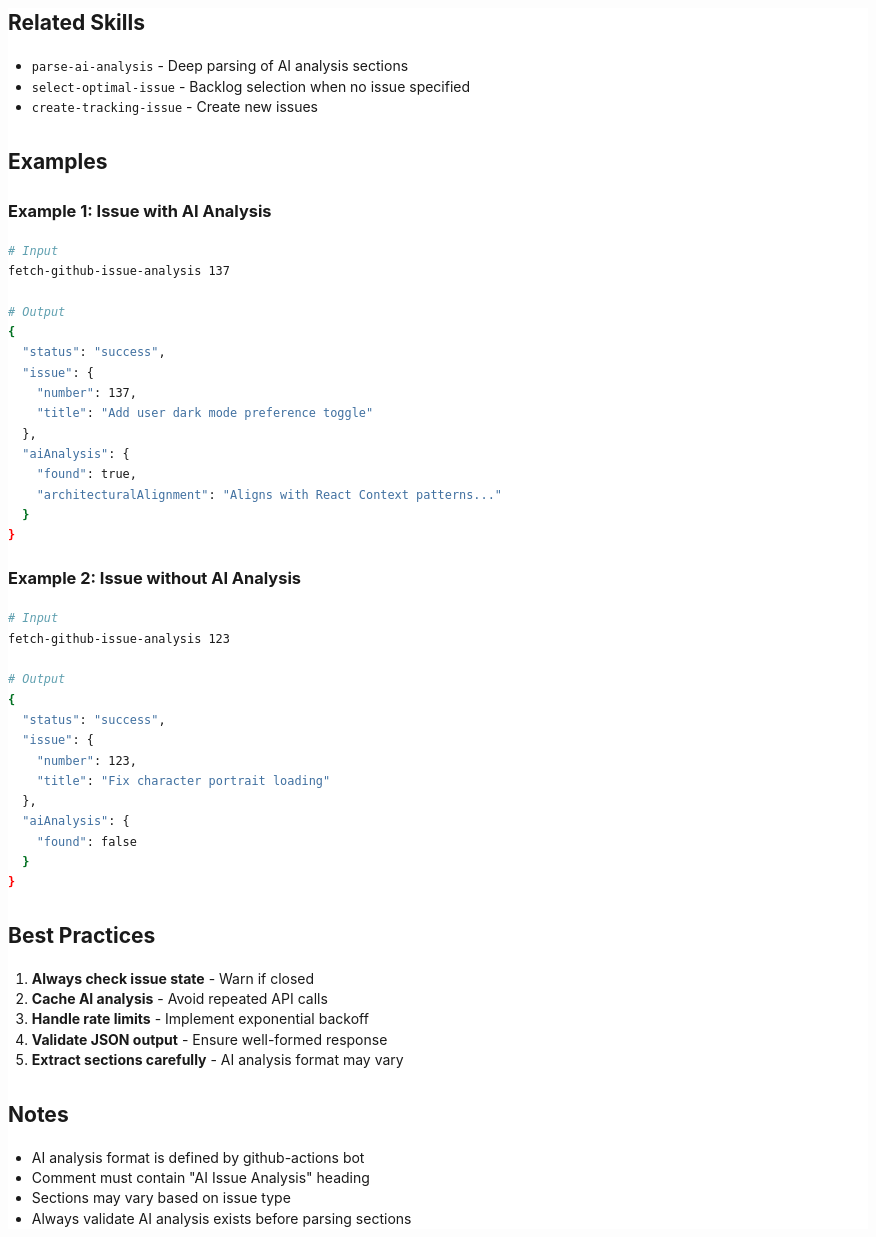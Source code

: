 ## Related Skills

- `parse-ai-analysis` - Deep parsing of AI analysis sections
- `select-optimal-issue` - Backlog selection when no issue specified
- `create-tracking-issue` - Create new issues

## Examples

### Example 1: Issue with AI Analysis

```bash
# Input
fetch-github-issue-analysis 137

# Output
{
  "status": "success",
  "issue": {
    "number": 137,
    "title": "Add user dark mode preference toggle"
  },
  "aiAnalysis": {
    "found": true,
    "architecturalAlignment": "Aligns with React Context patterns..."
  }
}
```

### Example 2: Issue without AI Analysis

```bash
# Input
fetch-github-issue-analysis 123

# Output
{
  "status": "success",
  "issue": {
    "number": 123,
    "title": "Fix character portrait loading"
  },
  "aiAnalysis": {
    "found": false
  }
}
```

## Best Practices

1. **Always check issue state** - Warn if closed
2. **Cache AI analysis** - Avoid repeated API calls
3. **Handle rate limits** - Implement exponential backoff
4. **Validate JSON output** - Ensure well-formed response
5. **Extract sections carefully** - AI analysis format may vary

## Notes

- AI analysis format is defined by github-actions bot
- Comment must contain "AI Issue Analysis" heading
- Sections may vary based on issue type
- Always validate AI analysis exists before parsing sections
